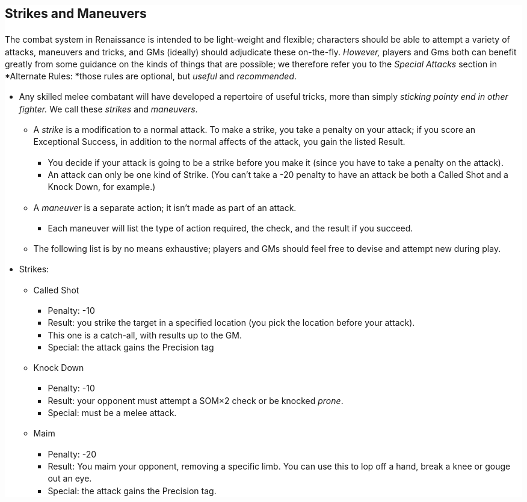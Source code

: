## Strikes and Maneuvers

The combat system in Renaissance is intended to be light-weight and
flexible; characters should be able to attempt a variety of attacks,
maneuvers and tricks, and GMs (ideally) should adjudicate these
on-the-fly. *However,* players and Gms both can benefit greatly from
some guidance on the kinds of things that are possible; we therefore
refer you to the *Special Attacks* section in *Alternate Rules: *those
rules are optional, but *useful* and *recommended*.

  - Any skilled melee combatant will have developed a repertoire of
    useful tricks, more than simply *sticking pointy end in other
    fighter.* We call these *strikes* and *maneuvers*.
    
      - A *strike* is a modification to a normal attack. To make a
        strike, you take a penalty on your attack; if you score an
        Exceptional Success, in addition to the normal affects of the
        attack, you gain the listed Result.
        
          - You decide if your attack is going to be a strike before you
            make it (since you have to take a penalty on the attack).
          - An attack can only be one kind of Strike. (You can’t take a
            -20 penalty to have an attack be both a Called Shot and a
            Knock Down, for example.)
    
      - A *maneuver* is a separate action; it isn’t made as part of an
        attack.
        
          - Each maneuver will list the type of action required, the
            check, and the result if you succeed.
    
      - The following list is by no means exhaustive; players and GMs
        should feel free to devise and attempt new during play.

  - Strikes:
    
      - Called Shot
        
          - Penalty: -10
          - Result: you strike the target in a specified location (you
            pick the location before your attack).
          - This one is a catch-all, with results up to the GM.
          - Special: the attack gains the Precision tag
    
      - Knock Down
        
          - Penalty: -10
          - Result: your opponent must attempt a SOM×2 check or be
            knocked *prone*.
          - Special: must be a melee attack.
    
      - Maim
        
          - Penalty: -20
          - Result: You maim your opponent, removing a specific limb.
            You can use this to lop off a hand, break a knee or gouge
            out an eye.
          - Special: the attack gains the Precision tag.
    